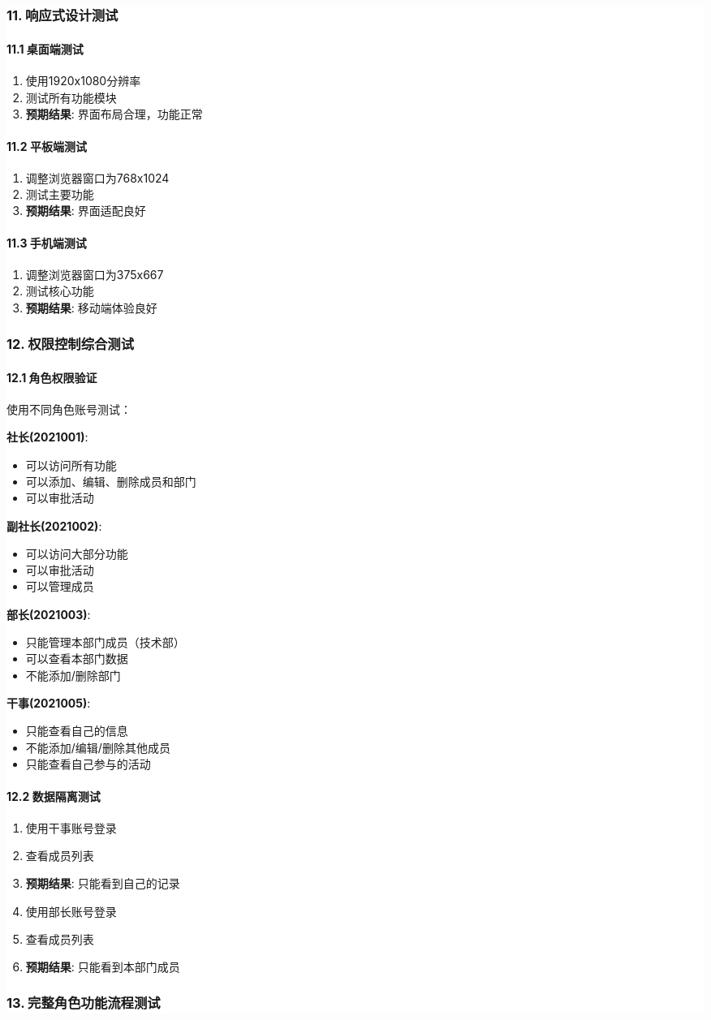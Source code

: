 ### 11. 响应式设计测试

#### 11.1 桌面端测试
1. 使用1920x1080分辨率
2. 测试所有功能模块
3. **预期结果**: 界面布局合理，功能正常

#### 11.2 平板端测试
1. 调整浏览器窗口为768x1024
2. 测试主要功能
3. **预期结果**: 界面适配良好

#### 11.3 手机端测试
1. 调整浏览器窗口为375x667
2. 测试核心功能
3. **预期结果**: 移动端体验良好

### 12. 权限控制综合测试

#### 12.1 角色权限验证
使用不同角色账号测试：

**社长(2021001)**:
- 可以访问所有功能
- 可以添加、编辑、删除成员和部门
- 可以审批活动

**副社长(2021002)**:
- 可以访问大部分功能
- 可以审批活动
- 可以管理成员

**部长(2021003)**:
- 只能管理本部门成员（技术部）
- 可以查看本部门数据
- 不能添加/删除部门

**干事(2021005)**:
- 只能查看自己的信息
- 不能添加/编辑/删除其他成员
- 只能查看自己参与的活动

#### 12.2 数据隔离测试
1. 使用干事账号登录
2. 查看成员列表
3. **预期结果**: 只能看到自己的记录

1. 使用部长账号登录
2. 查看成员列表
3. **预期结果**: 只能看到本部门成员

### 13. 完整角色功能流程测试
